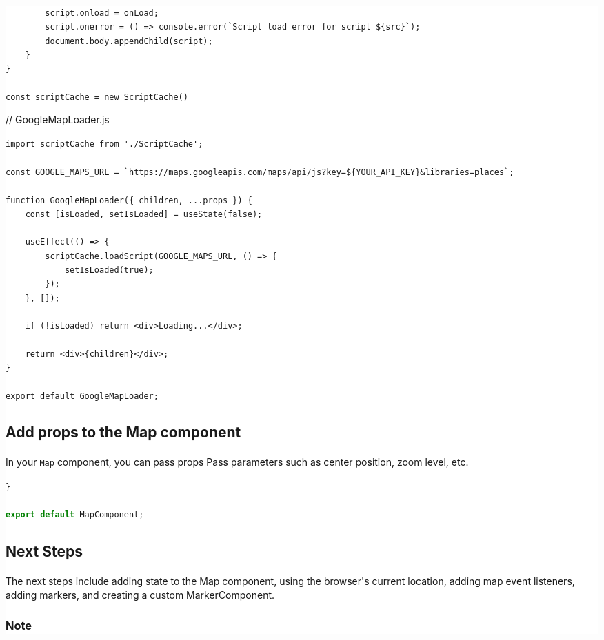 ```class ScriptCache {
        script.onload = onLoad;
        script.onerror = () => console.error(`Script load error for script ${src}`);
        document.body.appendChild(script);
    }
}

const scriptCache = new ScriptCache()
```

// GoogleMapLoader.js
```import React, { useState, useEffect } from 'react';
import scriptCache from './ScriptCache';

const GOOGLE_MAPS_URL = `https://maps.googleapis.com/maps/api/js?key=${YOUR_API_KEY}&libraries=places`;

function GoogleMapLoader({ children, ...props }) {
    const [isLoaded, setIsLoaded] = useState(false);

    useEffect(() => {
        scriptCache.loadScript(GOOGLE_MAPS_URL, () => {
            setIsLoaded(true);
        });
    }, []);

    if (!isLoaded) return <div>Loading...</div>;

    return <div>{children}</div>;
}

export default GoogleMapLoader;

```

## Add props to the Map component

In your `Map` component, you can pass props Pass parameters such as center position, zoom level, etc.

```javascript // MapComponent.js import React, { useRef, useEffect } from 'react'; import GoogleMapLoader from './GoogleMapLoader'; function MapComponent({ center, zoom, children }) { const mapRef = useRef(null); useEffect(() => { if (mapRef.current && window.google) { const map = new window.google.maps.Map(mapRef.current , { center: new window.google.maps.LatLng(center.lat, center.lng), zoom: zoom, }); // You can add more map-related logic here } }, [center, zoom]); return ( <GoogleMapLoader> <div ref={mapRef} style={{ height: '400px', width: '100%' }} /> {children} </GoogleMapLoader> );
}

export default MapComponent;
```

## Next Steps

The next steps include adding state to the Map component, using the browser's current location, adding map event listeners, adding markers, and creating a custom MarkerComponent.

### Note
